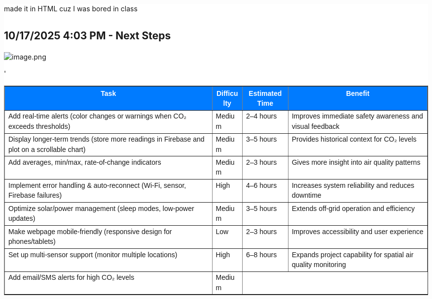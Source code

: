 made it in HTML cuz I was bored in class  

## 10/17/2025 4:03 PM - Next Steps  

![image.png](https://blueprint.hackclub.com/user-attachments/blobs/proxy/eyJfcmFpbHMiOnsiZGF0YSI6Mjc5NywicHVyIjoiYmxvYl9pZCJ9fQ==--1f794b32e56c577e14433c1a6ab37ffe7cd2f1cf/image.png)

'<table border="1" cellpadding="8" cellspacing="0" style="border-collapse: collapse; width: 100%; font-family: Arial, sans-serif;">
  <thead style="background-color: #007BFF; color: white;">
    <tr>
      <th>Task</th>
      <th>Difficulty</th>
      <th>Estimated Time</th>
      <th>Benefit</th>
    </tr>
  </thead>
  <tbody>
    <tr>
      <td>Add real-time alerts (color changes or warnings when CO₂ exceeds thresholds)</td>
      <td>Medium</td>
      <td>2–4 hours</td>
      <td>Improves immediate safety awareness and visual feedback</td>
    </tr>
    <tr>
      <td>Display longer-term trends (store more readings in Firebase and plot on a scrollable chart)</td>
      <td>Medium</td>
      <td>3–5 hours</td>
      <td>Provides historical context for CO₂ levels</td>
    </tr>
    <tr>
      <td>Add averages, min/max, rate-of-change indicators</td>
      <td>Medium</td>
      <td>2–3 hours</td>
      <td>Gives more insight into air quality patterns</td>
    </tr>
    <tr>
      <td>Implement error handling & auto-reconnect (Wi-Fi, sensor, Firebase failures)</td>
      <td>High</td>
      <td>4–6 hours</td>
      <td>Increases system reliability and reduces downtime</td>
    </tr>
    <tr>
      <td>Optimize solar/power management (sleep modes, low-power updates)</td>
      <td>Medium</td>
      <td>3–5 hours</td>
      <td>Extends off-grid operation and efficiency</td>
    </tr>
    <tr>
      <td>Make webpage mobile-friendly (responsive design for phones/tablets)</td>
      <td>Low</td>
      <td>2–3 hours</td>
      <td>Improves accessibility and user experience</td>
    </tr>
    <tr>
      <td>Set up multi-sensor support (monitor multiple locations)</td>
      <td>High</td>
      <td>6–8 hours</td>
      <td>Expands project capability for spatial air quality monitoring</td>
    </tr>
    <tr>
      <td>Add email/SMS alerts for high CO₂ levels</td>
      <td>Medium</td>